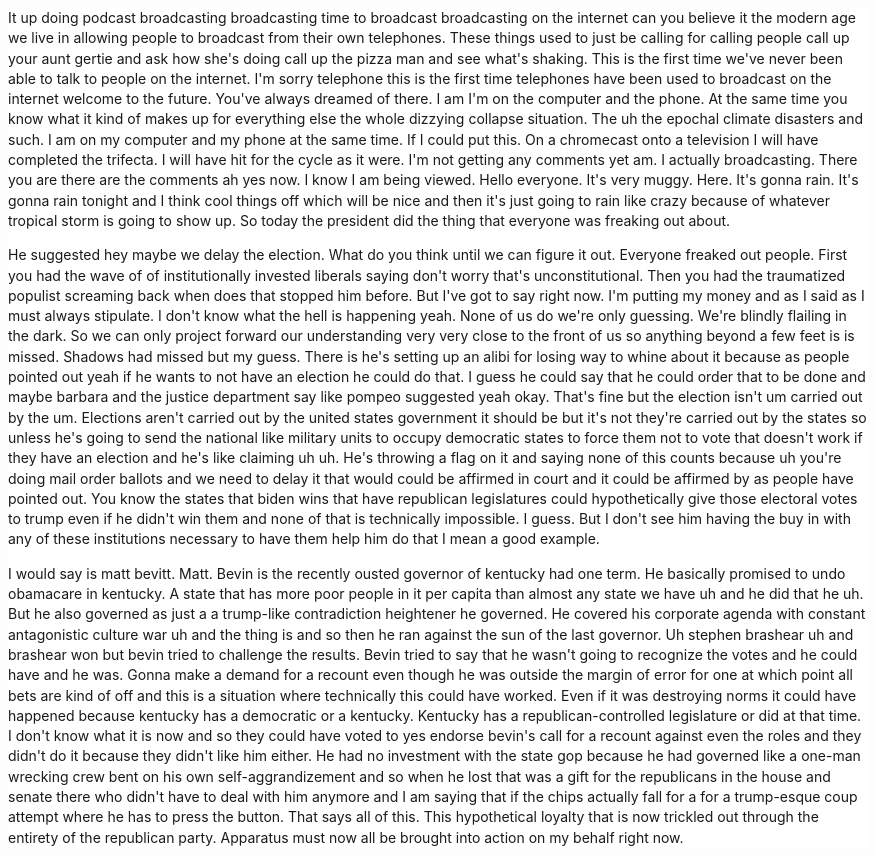 It up doing podcast broadcasting broadcasting time to broadcast broadcasting on the internet can you believe it the modern age we live in allowing people to broadcast from their own telephones. These things used to just be calling for calling people call up your aunt gertie and ask how she's doing call up the pizza man and see what's shaking. This is the first time we've never been able to talk to people on the internet. I'm sorry telephone this is the first time telephones have been used to broadcast on the internet welcome to the future. You've always dreamed of there. I am I'm on the computer and the phone. At the same time you know what it kind of makes up for everything else the whole dizzying collapse situation. The uh the epochal climate disasters and such. I am on my computer and my phone at the same time. If I could put this. On a chromecast onto a television I will have completed the trifecta. I will have hit for the cycle as it were. I'm not getting any comments yet am. I actually broadcasting. There you are there are the comments ah yes now. I know I am being viewed. Hello everyone. It's very muggy. Here. It's gonna rain. It's gonna rain tonight and I think cool things off which will be nice and then it's just going to rain like crazy because of whatever tropical storm is going to show up. So today the president did the thing that everyone was freaking out about.

He suggested hey maybe we delay the election. What do you think until we can figure it out. Everyone freaked out people. First you had the wave of of institutionally invested liberals saying don't worry that's unconstitutional. Then you had the traumatized populist screaming back when does that stopped him before. But I've got to say right now. I'm putting my money and as I said as I must always stipulate. I don't know what the hell is happening yeah. None of us do we're only guessing. We're blindly flailing in the dark. So we can only project forward our understanding very very close to the front of us so anything beyond a few feet is is missed. Shadows had missed but my guess. There is he's setting up an alibi for losing way to whine about it because as people pointed out yeah if he wants to not have an election he could do that. I guess he could say that he could order that to be done and maybe barbara and the justice department say like pompeo suggested yeah okay. That's fine but the election isn't um carried out by the um. Elections aren't carried out by the united states government it should be but it's not they're carried out by the states so unless he's going to send the national like military units to occupy democratic states to force them not to vote that doesn't work if they have an election and he's like claiming uh uh. He's throwing a flag on it and saying none of this counts because uh you're doing mail order ballots and we need to delay it that would could be affirmed in court and it could be affirmed by as people have pointed out. You know the states that biden wins that have republican legislatures could hypothetically give those electoral votes to trump even if he didn't win them and none of that is technically impossible. I guess. But I don't see him having the buy in with any of these institutions necessary to have them help him do that I mean a good example.

I would say is matt bevitt. Matt. Bevin is the recently ousted governor of kentucky had one term. He basically promised to undo obamacare in kentucky. A state that has more poor people in it per capita than almost any state we have uh and he did that he  uh. But he also governed as just a a trump-like contradiction heightener he governed. He covered his corporate agenda with constant antagonistic culture war uh and the thing is and so then he ran against the sun of the last governor. Uh stephen brashear uh and brashear won but bevin tried to challenge the results. Bevin tried to say that he wasn't going to recognize the votes and he could have and he was. Gonna make a demand for a recount even though he was outside the margin of error for one at which point all bets are kind of off and this is a situation where technically this could have worked. Even if it was destroying norms it could have happened because kentucky has a democratic or a kentucky. Kentucky has a republican-controlled legislature or did at that time. I don't know what it is now and so they could have voted to yes endorse bevin's call for a recount against even the roles and they didn't do it because they didn't like him either. He had no investment with the state gop because he had governed like a one-man wrecking crew bent on his own self-aggrandizement and so when he lost that was a gift for the republicans in the house and senate there who didn't have to deal with him anymore and I am saying that if the chips actually fall for a for a trump-esque coup attempt where he has to press the button. That says all of this. This hypothetical loyalty that is now trickled out through the entirety of the republican party. Apparatus must now all be brought into action on my behalf right now.
